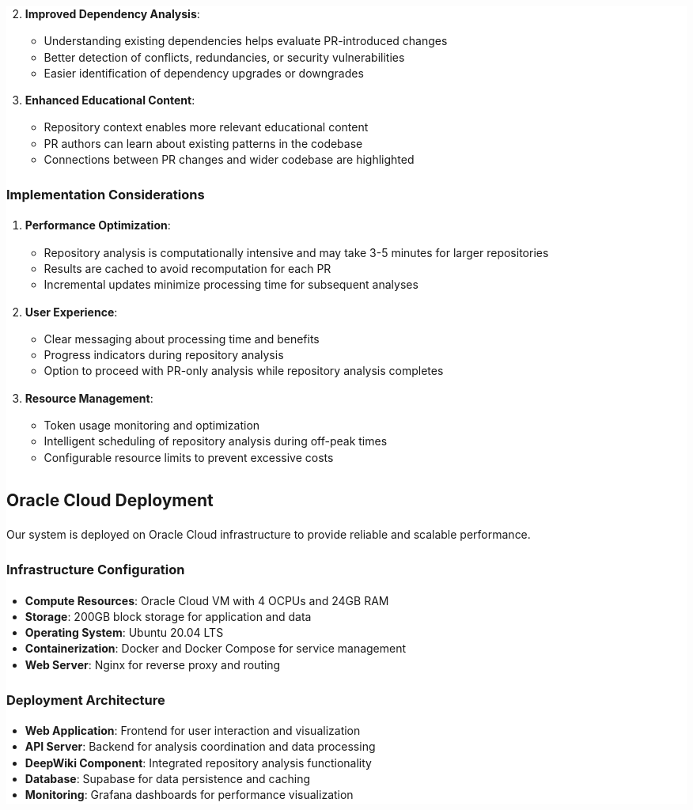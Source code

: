 2. **Improved Dependency Analysis**:
   - Understanding existing dependencies helps evaluate PR-introduced changes
   - Better detection of conflicts, redundancies, or security vulnerabilities
   - Easier identification of dependency upgrades or downgrades

3. **Enhanced Educational Content**:
   - Repository context enables more relevant educational content
   - PR authors can learn about existing patterns in the codebase
   - Connections between PR changes and wider codebase are highlighted

### Implementation Considerations

1. **Performance Optimization**:
   - Repository analysis is computationally intensive and may take 3-5 minutes for larger repositories
   - Results are cached to avoid recomputation for each PR
   - Incremental updates minimize processing time for subsequent analyses

2. **User Experience**:
   - Clear messaging about processing time and benefits
   - Progress indicators during repository analysis
   - Option to proceed with PR-only analysis while repository analysis completes

3. **Resource Management**:
   - Token usage monitoring and optimization
   - Intelligent scheduling of repository analysis during off-peak times
   - Configurable resource limits to prevent excessive costs

## Oracle Cloud Deployment

Our system is deployed on Oracle Cloud infrastructure to provide reliable and scalable performance.

### Infrastructure Configuration

- **Compute Resources**: Oracle Cloud VM with 4 OCPUs and 24GB RAM
- **Storage**: 200GB block storage for application and data
- **Operating System**: Ubuntu 20.04 LTS
- **Containerization**: Docker and Docker Compose for service management
- **Web Server**: Nginx for reverse proxy and routing

### Deployment Architecture

- **Web Application**: Frontend for user interaction and visualization
- **API Server**: Backend for analysis coordination and data processing
- **DeepWiki Component**: Integrated repository analysis functionality
- **Database**: Supabase for data persistence and caching
- **Monitoring**: Grafana dashboards for performance visualization